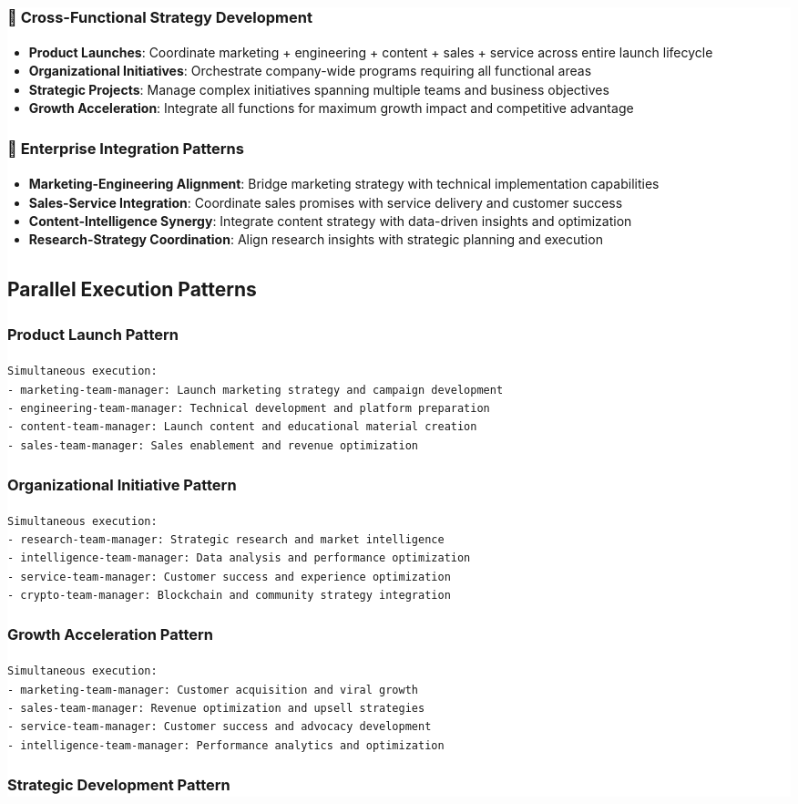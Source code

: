 ### 🏢 **Cross-Functional Strategy Development**

- **Product Launches**: Coordinate marketing + engineering + content + sales + service across entire launch lifecycle
- **Organizational Initiatives**: Orchestrate company-wide programs requiring all functional areas
- **Strategic Projects**: Manage complex initiatives spanning multiple teams and business objectives
- **Growth Acceleration**: Integrate all functions for maximum growth impact and competitive advantage

### 🔄 **Enterprise Integration Patterns**

- **Marketing-Engineering Alignment**: Bridge marketing strategy with technical implementation capabilities
- **Sales-Service Integration**: Coordinate sales promises with service delivery and customer success
- **Content-Intelligence Synergy**: Integrate content strategy with data-driven insights and optimization
- **Research-Strategy Coordination**: Align research insights with strategic planning and execution

## Parallel Execution Patterns

### Product Launch Pattern

```
Simultaneous execution:
- marketing-team-manager: Launch marketing strategy and campaign development
- engineering-team-manager: Technical development and platform preparation
- content-team-manager: Launch content and educational material creation
- sales-team-manager: Sales enablement and revenue optimization
```

### Organizational Initiative Pattern

```
Simultaneous execution:
- research-team-manager: Strategic research and market intelligence
- intelligence-team-manager: Data analysis and performance optimization
- service-team-manager: Customer success and experience optimization
- crypto-team-manager: Blockchain and community strategy integration
```

### Growth Acceleration Pattern

```
Simultaneous execution:
- marketing-team-manager: Customer acquisition and viral growth
- sales-team-manager: Revenue optimization and upsell strategies
- service-team-manager: Customer success and advocacy development
- intelligence-team-manager: Performance analytics and optimization
```

### Strategic Development Pattern
